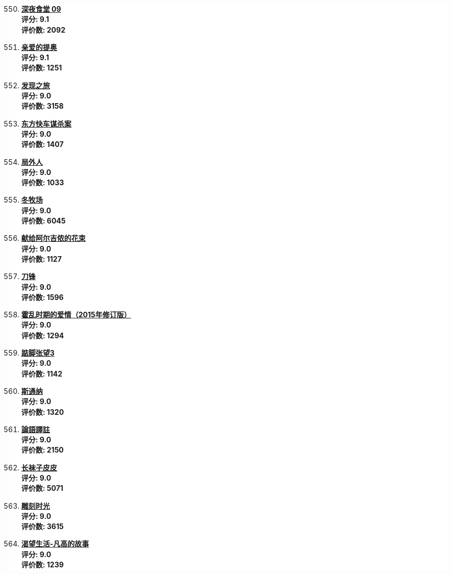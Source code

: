 550. **[深夜食堂 09](http://book.douban.com/subject/11639625/)  
评分: 9.1  
评价数: 2092**

551. **[亲爱的提奥](http://book.douban.com/subject/4903265/)  
评分: 9.1  
评价数: 1251**

552. **[发现之旅](http://book.douban.com/subject/10439064/)  
评分: 9.0  
评价数: 3158**

553. **[东方快车谋杀案](http://book.douban.com/subject/24153048/)  
评分: 9.0  
评价数: 1407**

554. **[局外人](http://book.douban.com/subject/24257486/)  
评分: 9.0  
评价数: 1033**

555. **[冬牧场](http://book.douban.com/subject/10522856/)  
评分: 9.0  
评价数: 6045**

556. **[献给阿尔吉侬的花束](http://book.douban.com/subject/26362836/)  
评分: 9.0  
评价数: 1127**

557. **[刀锋](http://book.douban.com/subject/10540001/)  
评分: 9.0  
评价数: 1596**

558. **[霍乱时期的爱情（2015年修订版）](http://book.douban.com/subject/26374532/)  
评分: 9.0  
评价数: 1294**

559. **[踮脚张望3](http://book.douban.com/subject/10555399/)  
评分: 9.0  
评价数: 1142**

560. **[斯通纳](http://book.douban.com/subject/26425831/)  
评分: 9.0  
评价数: 1320**

561. **[論語譯註](http://book.douban.com/subject/1000888/)  
评分: 9.0  
评价数: 2150**

562. **[长袜子皮皮](http://book.douban.com/subject/1004088/)  
评分: 9.0  
评价数: 5071**

563. **[雕刻时光](http://book.douban.com/subject/1005660/)  
评分: 9.0  
评价数: 3615**

564. **[渴望生活-凡高的故事](http://book.douban.com/subject/1006406/)  
评分: 9.0  
评价数: 1239**
